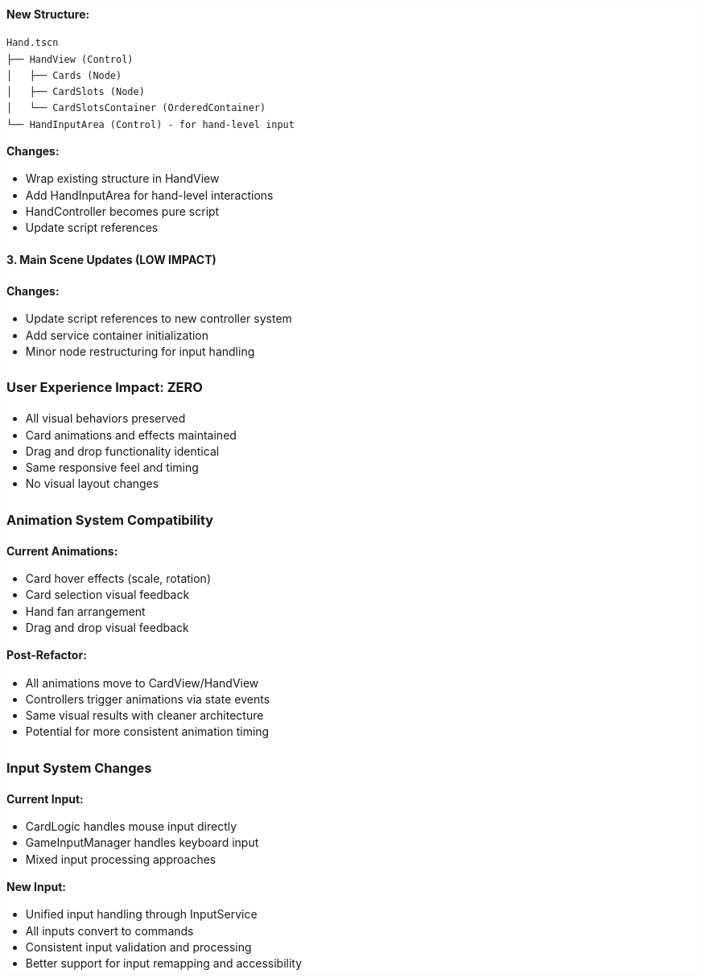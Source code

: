 **New Structure:**
```
Hand.tscn
├── HandView (Control)
│   ├── Cards (Node)
│   ├── CardSlots (Node)  
│   └── CardSlotsContainer (OrderedContainer)
└── HandInputArea (Control) - for hand-level input
```

**Changes:**
- Wrap existing structure in HandView
- Add HandInputArea for hand-level interactions
- HandController becomes pure script
- Update script references

#### 3. Main Scene Updates (**LOW IMPACT**)
**Changes:**
- Update script references to new controller system
- Add service container initialization
- Minor node restructuring for input handling

### User Experience Impact: **ZERO**
- All visual behaviors preserved
- Card animations and effects maintained  
- Drag and drop functionality identical
- Same responsive feel and timing
- No visual layout changes

### Animation System Compatibility
**Current Animations:**
- Card hover effects (scale, rotation)
- Card selection visual feedback
- Hand fan arrangement
- Drag and drop visual feedback

**Post-Refactor:**
- All animations move to CardView/HandView
- Controllers trigger animations via state events
- Same visual results with cleaner architecture
- Potential for more consistent animation timing

### Input System Changes
**Current Input:**
- CardLogic handles mouse input directly
- GameInputManager handles keyboard input
- Mixed input processing approaches

**New Input:**
- Unified input handling through InputService
- All inputs convert to commands
- Consistent input validation and processing
- Better support for input remapping and accessibility
